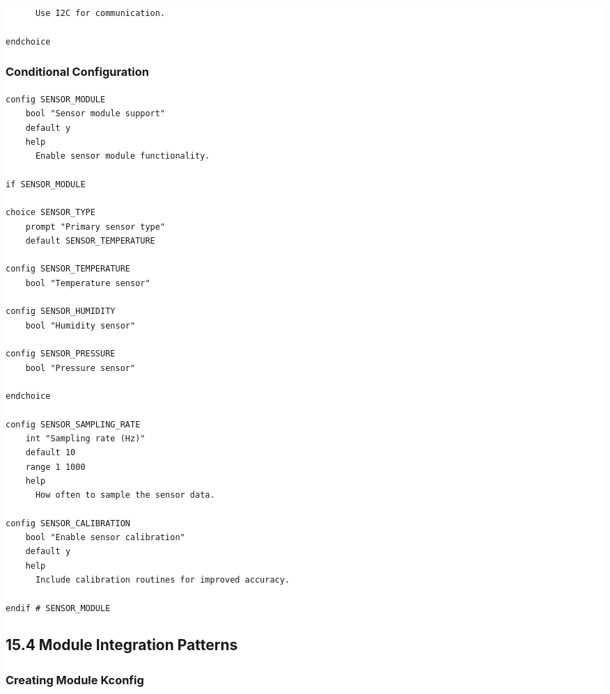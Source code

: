```kconfig
      Use I2C for communication.

endchoice
```

### Conditional Configuration

```kconfig
config SENSOR_MODULE
    bool "Sensor module support"
    default y
    help
      Enable sensor module functionality.

if SENSOR_MODULE

choice SENSOR_TYPE
    prompt "Primary sensor type"
    default SENSOR_TEMPERATURE

config SENSOR_TEMPERATURE
    bool "Temperature sensor"

config SENSOR_HUMIDITY
    bool "Humidity sensor"

config SENSOR_PRESSURE
    bool "Pressure sensor"

endchoice

config SENSOR_SAMPLING_RATE
    int "Sampling rate (Hz)"
    default 10
    range 1 1000
    help
      How often to sample the sensor data.

config SENSOR_CALIBRATION
    bool "Enable sensor calibration"
    default y
    help
      Include calibration routines for improved accuracy.

endif # SENSOR_MODULE
```

## 15.4 Module Integration Patterns

### Creating Module Kconfig
